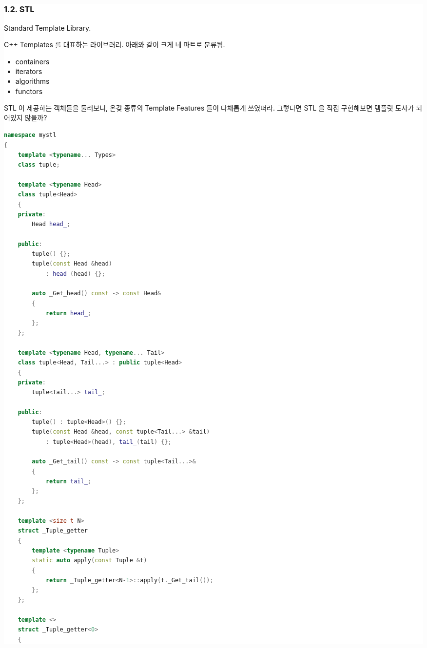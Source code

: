 ### 1.2. STL
Standard Template Library.

C++ Templates 를 대표하는 라이브러리. 아래와 같이 크게 네 파트로 분류됨.
  - containers
  - iterators
  - algorithms
  - functors

STL 이 제공하는 객체들을 둘러보니, 온갖 종류의 Template Features 들이 다채롭게 쓰였떠라. 그렇다면 STL 을 직접 구현해보면 템플릿 도사가 되어있지 않을까?

```cpp
namespace mystl
{
    template <typename... Types>
    class tuple;
    
    template <typename Head>
    class tuple<Head>
    {
    private:
        Head head_;
        
    public:
        tuple() {};
        tuple(const Head &head)
            : head_(head) {};
            
        auto _Get_head() const -> const Head&
        {
            return head_;
        };
    };
    
    template <typename Head, typename... Tail>
    class tuple<Head, Tail...> : public tuple<Head>
    {
    private:
        tuple<Tail...> tail_;
        
    public:
        tuple() : tuple<Head>() {};
        tuple(const Head &head, const tuple<Tail...> &tail)
            : tuple<Head>(head), tail_(tail) {};
            
        auto _Get_tail() const -> const tuple<Tail...>&
        {
            return tail_;
        };
    };
    
    template <size_t N>
    struct _Tuple_getter
    {
        template <typename Tuple>
        static auto apply(const Tuple &t)
        {
            return _Tuple_getter<N-1>::apply(t._Get_tail());
        };
    };
    
    template <>
    struct _Tuple_getter<0>
    {
```